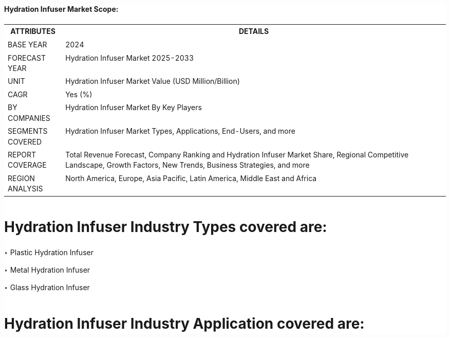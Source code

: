 <h4>Hydration Infuser Market Scope:</h4>
<table>
<tr>
<th>ATTRIBUTES</th>
<th>DETAILS</th>
</tr>
<tr>
<td>BASE YEAR</td>
<td>2024</td>
</tr>
<tr>
<td>FORECAST YEAR</td>
<td>Hydration Infuser Market 2025-2033</td>
</tr>
<tr>
<td>UNIT</td>
<td>Hydration Infuser Market Value (USD Million/Billion)</td>
<tr>
<td>CAGR</td>
<td>Yes (%)</td>
</tr>
</tr>
<tr>
<td>BY COMPANIES</td>
<td>Hydration Infuser Market By Key Players</td>
</tr>
<tr>
<td>SEGMENTS COVERED</td>
<td>Hydration Infuser Market Types, Applications, End-Users, and more</td>
</tr>
<tr>
<td>REPORT COVERAGE</td>
<td>Total Revenue Forecast, Company Ranking and Hydration Infuser Market Share, Regional Competitive Landscape, Growth Factors, New Trends, Business Strategies, and more</td>
</tr>
<tr>
<td>REGION ANALYSIS</td>
<td>North America, Europe, Asia Pacific, Latin America, Middle East and Africa</td>
</tr>
</table>

# <strong>Hydration Infuser Industry Types covered are:</strong>

‣ Plastic Hydration Infuser

‣ Metal Hydration Infuser

‣ Glass Hydration Infuser

# <strong>Hydration Infuser Industry Application covered are:</strong>
